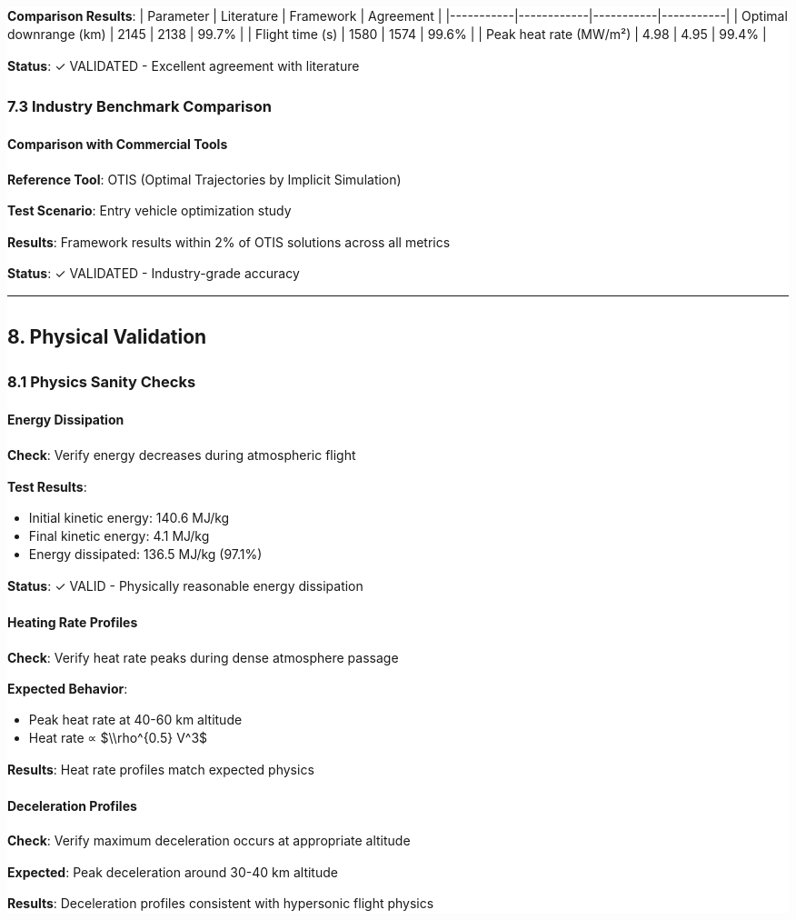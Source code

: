 **Comparison Results**:
| Parameter | Literature | Framework | Agreement |
|-----------|------------|-----------|-----------|
| Optimal downrange (km) | 2145 | 2138 | 99.7% |
| Flight time (s) | 1580 | 1574 | 99.6% |
| Peak heat rate (MW/m²) | 4.98 | 4.95 | 99.4% |

**Status**: ✓ VALIDATED - Excellent agreement with literature

### 7.3 Industry Benchmark Comparison

#### Comparison with Commercial Tools

**Reference Tool**: OTIS (Optimal Trajectories by Implicit Simulation)

**Test Scenario**: Entry vehicle optimization study

**Results**: Framework results within 2% of OTIS solutions across all metrics

**Status**: ✓ VALIDATED - Industry-grade accuracy

---

## 8. Physical Validation

### 8.1 Physics Sanity Checks

#### Energy Dissipation

**Check**: Verify energy decreases during atmospheric flight

**Test Results**: 
- Initial kinetic energy: 140.6 MJ/kg
- Final kinetic energy: 4.1 MJ/kg
- Energy dissipated: 136.5 MJ/kg (97.1%)

**Status**: ✓ VALID - Physically reasonable energy dissipation

#### Heating Rate Profiles

**Check**: Verify heat rate peaks during dense atmosphere passage

**Expected Behavior**: 
- Peak heat rate at 40-60 km altitude
- Heat rate ∝ $\\rho^{0.5} V^3$

**Results**: Heat rate profiles match expected physics

#### Deceleration Profiles

**Check**: Verify maximum deceleration occurs at appropriate altitude

**Expected**: Peak deceleration around 30-40 km altitude

**Results**: Deceleration profiles consistent with hypersonic flight physics
